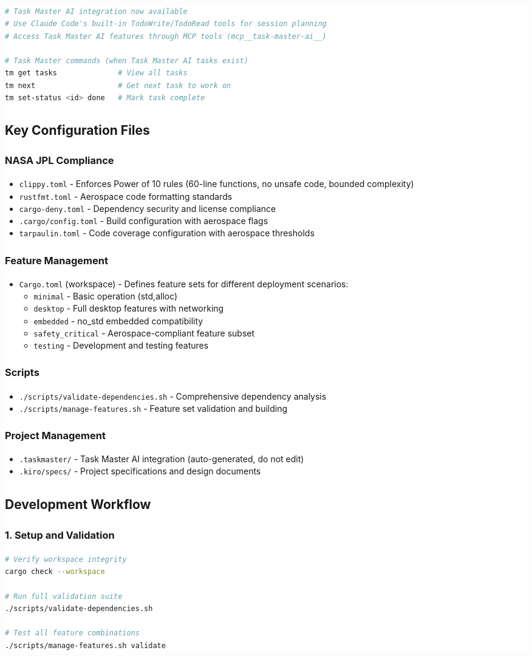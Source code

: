 ```bash
# Task Master AI integration now available
# Use Claude Code's built-in TodoWrite/TodoRead tools for session planning
# Access Task Master AI features through MCP tools (mcp__task-master-ai__)

# Task Master commands (when Task Master AI tasks exist)
tm get tasks              # View all tasks
tm next                   # Get next task to work on
tm set-status <id> done   # Mark task complete
```

## Key Configuration Files

### NASA JPL Compliance

- `clippy.toml` - Enforces Power of 10 rules (60-line functions, no unsafe code, bounded complexity)
- `rustfmt.toml` - Aerospace code formatting standards
- `cargo-deny.toml` - Dependency security and license compliance
- `.cargo/config.toml` - Build configuration with aerospace flags
- `tarpaulin.toml` - Code coverage configuration with aerospace thresholds

### Feature Management

- `Cargo.toml` (workspace) - Defines feature sets for different deployment scenarios:
  - `minimal` - Basic operation (std,alloc)
  - `desktop` - Full desktop features with networking
  - `embedded` - no_std embedded compatibility
  - `safety_critical` - Aerospace-compliant feature subset
  - `testing` - Development and testing features

### Scripts

- `./scripts/validate-dependencies.sh` - Comprehensive dependency analysis
- `./scripts/manage-features.sh` - Feature set validation and building

### Project Management

- `.taskmaster/` - Task Master AI integration (auto-generated, do not edit)
- `.kiro/specs/` - Project specifications and design documents

## Development Workflow

### 1. Setup and Validation

```bash
# Verify workspace integrity
cargo check --workspace

# Run full validation suite
./scripts/validate-dependencies.sh

# Test all feature combinations
./scripts/manage-features.sh validate
```
